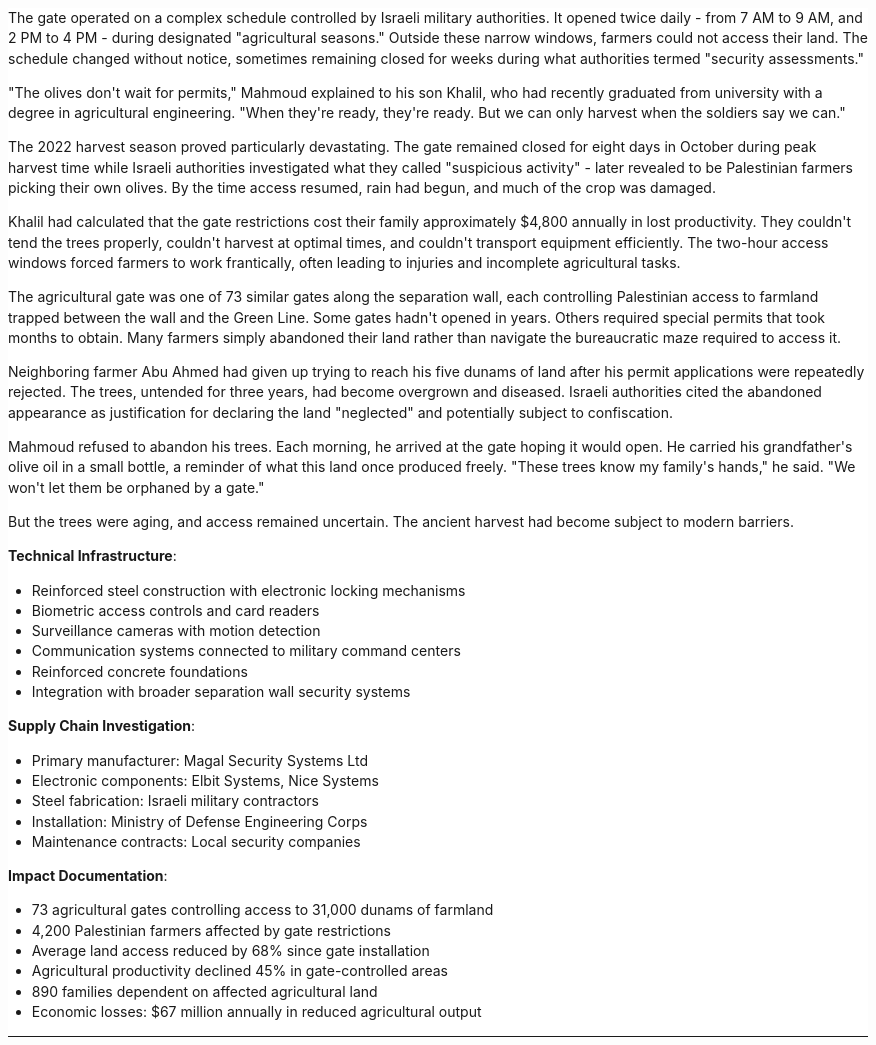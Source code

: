 The gate operated on a complex schedule controlled by Israeli military authorities. It opened twice daily - from 7 AM to 9 AM, and 2 PM to 4 PM - during designated "agricultural seasons." Outside these narrow windows, farmers could not access their land. The schedule changed without notice, sometimes remaining closed for weeks during what authorities termed "security assessments."

"The olives don't wait for permits," Mahmoud explained to his son Khalil, who had recently graduated from university with a degree in agricultural engineering. "When they're ready, they're ready. But we can only harvest when the soldiers say we can."

The 2022 harvest season proved particularly devastating. The gate remained closed for eight days in October during peak harvest time while Israeli authorities investigated what they called "suspicious activity" - later revealed to be Palestinian farmers picking their own olives. By the time access resumed, rain had begun, and much of the crop was damaged.

Khalil had calculated that the gate restrictions cost their family approximately $4,800 annually in lost productivity. They couldn't tend the trees properly, couldn't harvest at optimal times, and couldn't transport equipment efficiently. The two-hour access windows forced farmers to work frantically, often leading to injuries and incomplete agricultural tasks.

The agricultural gate was one of 73 similar gates along the separation wall, each controlling Palestinian access to farmland trapped between the wall and the Green Line. Some gates hadn't opened in years. Others required special permits that took months to obtain. Many farmers simply abandoned their land rather than navigate the bureaucratic maze required to access it.

Neighboring farmer Abu Ahmed had given up trying to reach his five dunams of land after his permit applications were repeatedly rejected. The trees, untended for three years, had become overgrown and diseased. Israeli authorities cited the abandoned appearance as justification for declaring the land "neglected" and potentially subject to confiscation.

Mahmoud refused to abandon his trees. Each morning, he arrived at the gate hoping it would open. He carried his grandfather's olive oil in a small bottle, a reminder of what this land once produced freely. "These trees know my family's hands," he said. "We won't let them be orphaned by a gate."

But the trees were aging, and access remained uncertain. The ancient harvest had become subject to modern barriers.

**Technical Infrastructure**:
- Reinforced steel construction with electronic locking mechanisms
- Biometric access controls and card readers
- Surveillance cameras with motion detection
- Communication systems connected to military command centers
- Reinforced concrete foundations
- Integration with broader separation wall security systems

**Supply Chain Investigation**:
- Primary manufacturer: Magal Security Systems Ltd
- Electronic components: Elbit Systems, Nice Systems
- Steel fabrication: Israeli military contractors
- Installation: Ministry of Defense Engineering Corps
- Maintenance contracts: Local security companies

**Impact Documentation**:
- 73 agricultural gates controlling access to 31,000 dunams of farmland
- 4,200 Palestinian farmers affected by gate restrictions
- Average land access reduced by 68% since gate installation
- Agricultural productivity declined 45% in gate-controlled areas
- 890 families dependent on affected agricultural land
- Economic losses: $67 million annually in reduced agricultural output

---